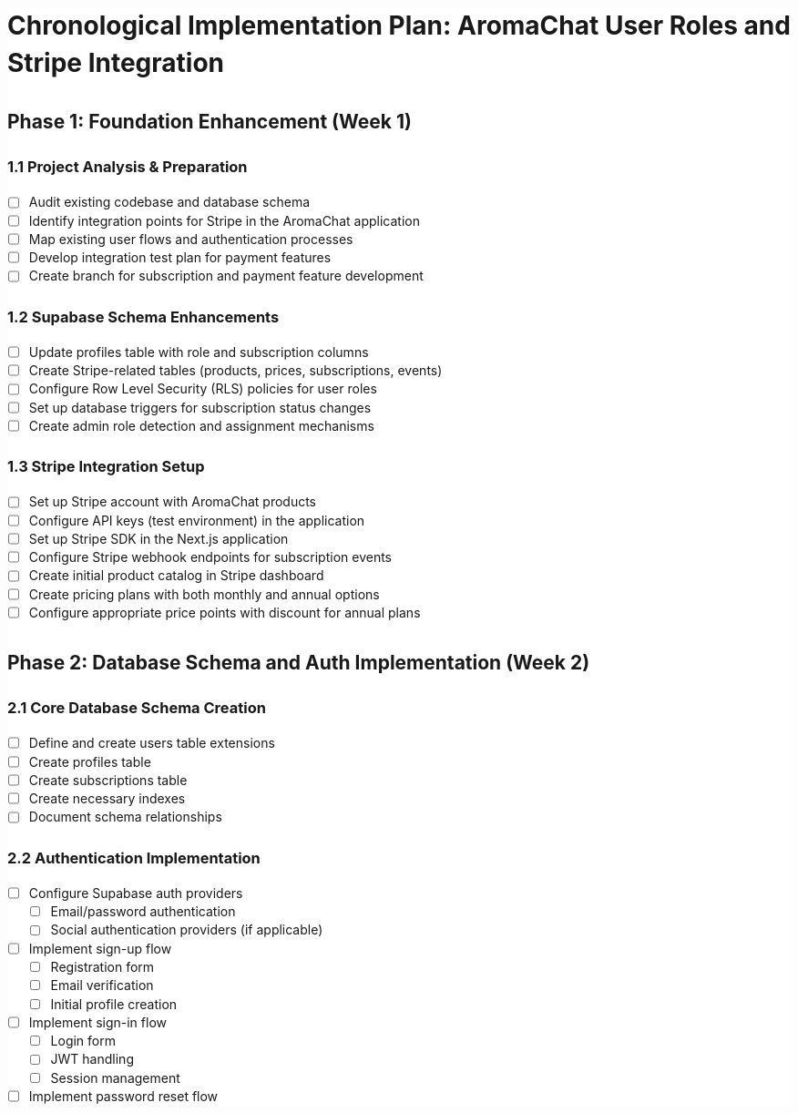 # Chronological Implementation Plan: AromaChat User Roles and Stripe Integration

## Phase 1: Foundation Enhancement (Week 1)

### 1.1 Project Analysis & Preparation
- [ ] Audit existing codebase and database schema
- [ ] Identify integration points for Stripe in the AromaChat application
- [ ] Map existing user flows and authentication processes
- [ ] Develop integration test plan for payment features
- [ ] Create branch for subscription and payment feature development

### 1.2 Supabase Schema Enhancements
- [ ] Update profiles table with role and subscription columns
- [ ] Create Stripe-related tables (products, prices, subscriptions, events)
- [ ] Configure Row Level Security (RLS) policies for user roles
- [ ] Set up database triggers for subscription status changes
- [ ] Create admin role detection and assignment mechanisms

### 1.3 Stripe Integration Setup
- [ ] Set up Stripe account with AromaChat products
- [ ] Configure API keys (test environment) in the application
- [ ] Set up Stripe SDK in the Next.js application
- [ ] Configure Stripe webhook endpoints for subscription events
- [ ] Create initial product catalog in Stripe dashboard
- [ ] Create pricing plans with both monthly and annual options
- [ ] Configure appropriate price points with discount for annual plans

## Phase 2: Database Schema and Auth Implementation (Week 2)

### 2.1 Core Database Schema Creation
- [ ] Define and create users table extensions
- [ ] Create profiles table
- [ ] Create subscriptions table
- [ ] Create necessary indexes
- [ ] Document schema relationships

### 2.2 Authentication Implementation
- [ ] Configure Supabase auth providers
  - [ ] Email/password authentication
  - [ ] Social authentication providers (if applicable)
- [ ] Implement sign-up flow
  - [ ] Registration form
  - [ ] Email verification
  - [ ] Initial profile creation
- [ ] Implement sign-in flow
  - [ ] Login form
  - [ ] JWT handling
  - [ ] Session management
- [ ] Implement password reset flow

